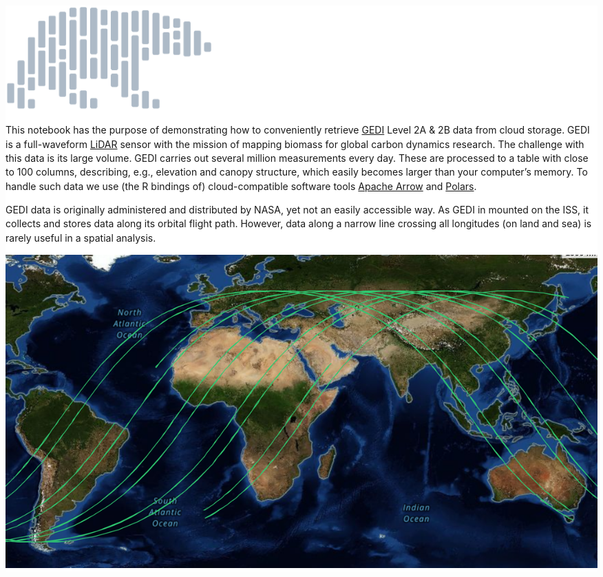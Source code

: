 <img src="img/logo_polars.png" style="width:35.0%" />

This notebook has the purpose of demonstrating how to conveniently
retrieve [GEDI](https://gedi.umd.edu/) Level 2A & 2B data from cloud
storage. GEDI is a full-waveform
[LiDAR](https://en.wikipedia.org/wiki/Lidar) sensor with the mission of
mapping biomass for global carbon dynamics research. The challenge with
this data is its large volume. GEDI carries out several million
measurements every day. These are processed to a table with close to 100
columns, describing, e.g., elevation and canopy structure, which easily
becomes larger than your computer’s memory. To handle such data we use
(the R bindings of) cloud-compatible software tools [Apache
Arrow](https://arrow.apache.org/) and [Polars](https://docs.pola.rs/).

GEDI data is originally administered and distributed by NASA, yet not an
easily accessible way. As GEDI in mounted on the ISS, it collects and
stores data along its orbital flight path. However, data along a narrow
line crossing all longitudes (on land and sea) is rarely useful in a
spatial analysis.

![](img/gedi_orbit.png)
